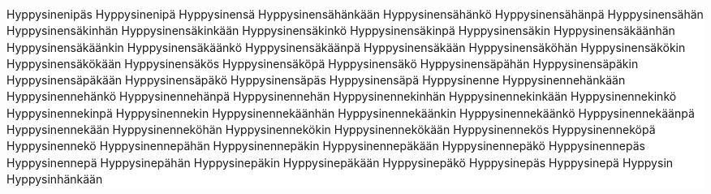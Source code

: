 Hyppysinenipäs
Hyppysinenipä
Hyppysinensä
Hyppysinensähänkään
Hyppysinensähänkö
Hyppysinensähänpä
Hyppysinensähän
Hyppysinensäkinhän
Hyppysinensäkinkään
Hyppysinensäkinkö
Hyppysinensäkinpä
Hyppysinensäkin
Hyppysinensäkäänhän
Hyppysinensäkäänkin
Hyppysinensäkäänkö
Hyppysinensäkäänpä
Hyppysinensäkään
Hyppysinensäköhän
Hyppysinensäkökin
Hyppysinensäkökään
Hyppysinensäkös
Hyppysinensäköpä
Hyppysinensäkö
Hyppysinensäpähän
Hyppysinensäpäkin
Hyppysinensäpäkään
Hyppysinensäpäkö
Hyppysinensäpäs
Hyppysinensäpä
Hyppysinenne
Hyppysinennehänkään
Hyppysinennehänkö
Hyppysinennehänpä
Hyppysinennehän
Hyppysinennekinhän
Hyppysinennekinkään
Hyppysinennekinkö
Hyppysinennekinpä
Hyppysinennekin
Hyppysinennekäänhän
Hyppysinennekäänkin
Hyppysinennekäänkö
Hyppysinennekäänpä
Hyppysinennekään
Hyppysinenneköhän
Hyppysinennekökin
Hyppysinennekökään
Hyppysinennekös
Hyppysinenneköpä
Hyppysinennekö
Hyppysinennepähän
Hyppysinennepäkin
Hyppysinennepäkään
Hyppysinennepäkö
Hyppysinennepäs
Hyppysinennepä
Hyppysinepähän
Hyppysinepäkin
Hyppysinepäkään
Hyppysinepäkö
Hyppysinepäs
Hyppysinepä
Hyppysin
Hyppysinhänkään